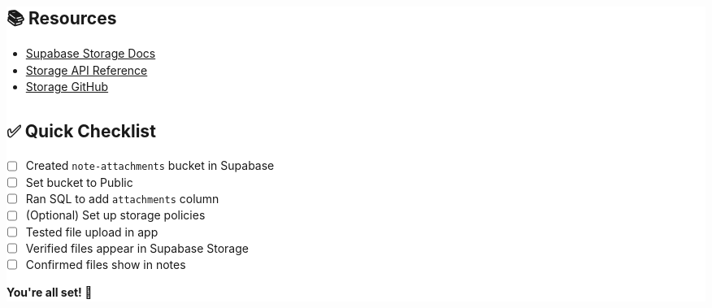 ## 📚 Resources

- [Supabase Storage Docs](https://supabase.com/docs/guides/storage)
- [Storage API Reference](https://supabase.com/docs/reference/javascript/storage)
- [Storage GitHub](https://github.com/supabase/storage)

## ✅ Quick Checklist

- [ ] Created `note-attachments` bucket in Supabase
- [ ] Set bucket to Public
- [ ] Ran SQL to add `attachments` column
- [ ] (Optional) Set up storage policies
- [ ] Tested file upload in app
- [ ] Verified files appear in Supabase Storage
- [ ] Confirmed files show in notes

**You're all set! 🎉**

